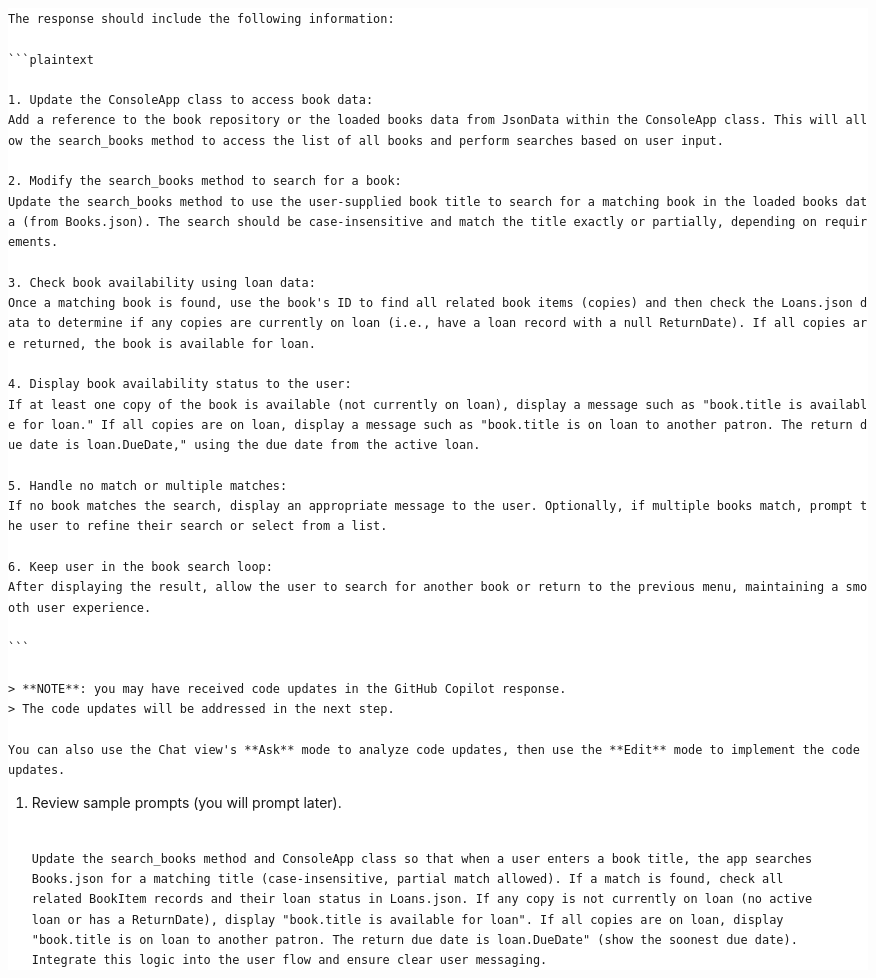     The response should include the following information:

    ```plaintext

    1. Update the ConsoleApp class to access book data:  
    Add a reference to the book repository or the loaded books data from JsonData within the ConsoleApp class. This will allow the search_books method to access the list of all books and perform searches based on user input.
    
    2. Modify the search_books method to search for a book:  
    Update the search_books method to use the user-supplied book title to search for a matching book in the loaded books data (from Books.json). The search should be case-insensitive and match the title exactly or partially, depending on requirements.
    
    3. Check book availability using loan data:  
    Once a matching book is found, use the book's ID to find all related book items (copies) and then check the Loans.json data to determine if any copies are currently on loan (i.e., have a loan record with a null ReturnDate). If all copies are returned, the book is available for loan.
    
    4. Display book availability status to the user:  
    If at least one copy of the book is available (not currently on loan), display a message such as "book.title is available for loan." If all copies are on loan, display a message such as "book.title is on loan to another patron. The return due date is loan.DueDate," using the due date from the active loan.
    
    5. Handle no match or multiple matches:  
    If no book matches the search, display an appropriate message to the user. Optionally, if multiple books match, prompt the user to refine their search or select from a list.
    
    6. Keep user in the book search loop:  
    After displaying the result, allow the user to search for another book or return to the previous menu, maintaining a smooth user experience.

    ```

    > **NOTE**: you may have received code updates in the GitHub Copilot response. 
    > The code updates will be addressed in the next step.

    You can also use the Chat view's **Ask** mode to analyze code updates, then use the **Edit** mode to implement the code updates.

1. Review sample prompts (you will prompt later).

    ```plaintext

    Update the search_books method and ConsoleApp class so that when a user enters a book title, the app searches 
    Books.json for a matching title (case-insensitive, partial match allowed). If a match is found, check all 
    related BookItem records and their loan status in Loans.json. If any copy is not currently on loan (no active 
    loan or has a ReturnDate), display "book.title is available for loan". If all copies are on loan, display 
    "book.title is on loan to another patron. The return due date is loan.DueDate" (show the soonest due date). 
    Integrate this logic into the user flow and ensure clear user messaging.
    ```
